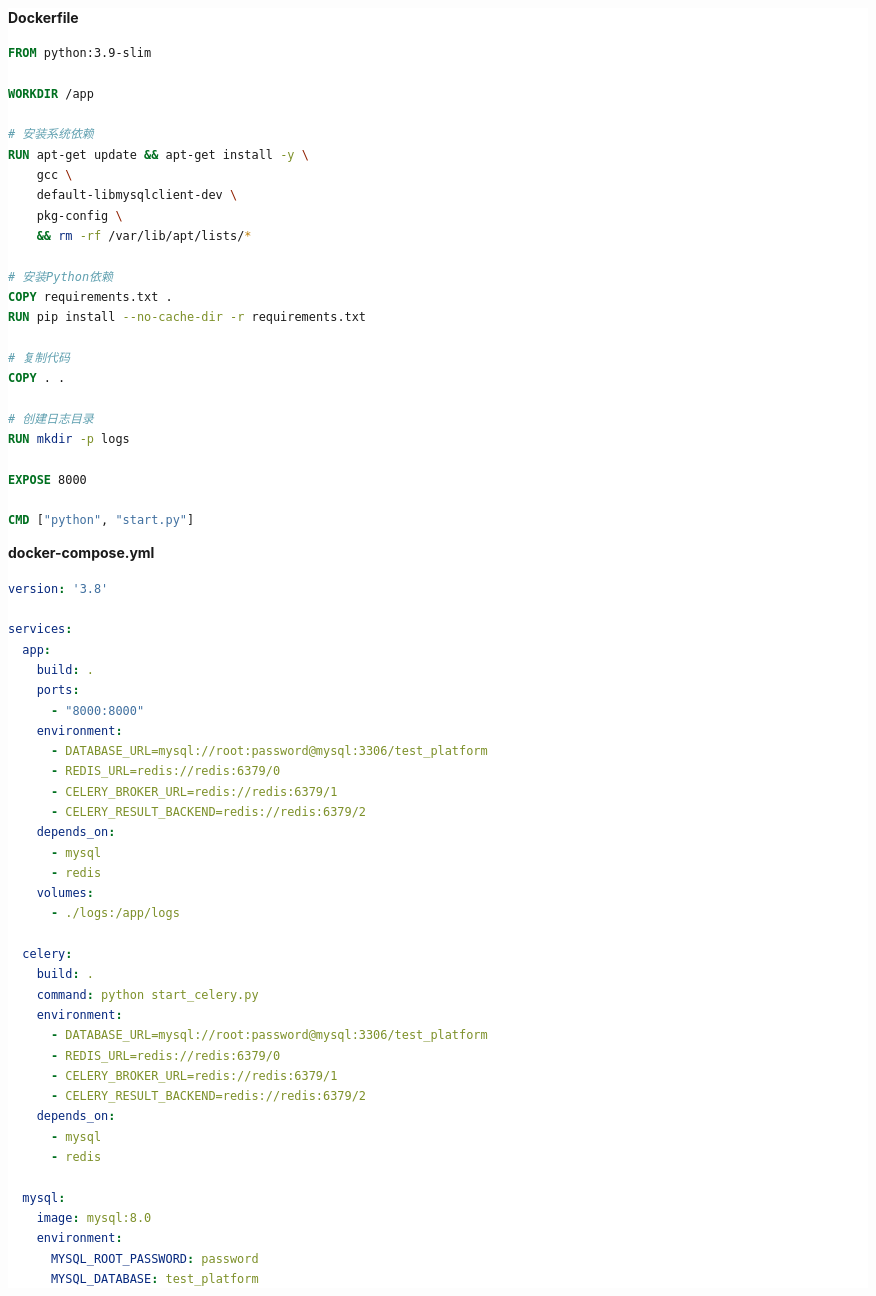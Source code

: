 **Dockerfile**
```dockerfile
FROM python:3.9-slim

WORKDIR /app

# 安装系统依赖
RUN apt-get update && apt-get install -y \
    gcc \
    default-libmysqlclient-dev \
    pkg-config \
    && rm -rf /var/lib/apt/lists/*

# 安装Python依赖
COPY requirements.txt .
RUN pip install --no-cache-dir -r requirements.txt

# 复制代码
COPY . .

# 创建日志目录
RUN mkdir -p logs

EXPOSE 8000

CMD ["python", "start.py"]
```

**docker-compose.yml**
```yaml
version: '3.8'

services:
  app:
    build: .
    ports:
      - "8000:8000"
    environment:
      - DATABASE_URL=mysql://root:password@mysql:3306/test_platform
      - REDIS_URL=redis://redis:6379/0
      - CELERY_BROKER_URL=redis://redis:6379/1
      - CELERY_RESULT_BACKEND=redis://redis:6379/2
    depends_on:
      - mysql
      - redis
    volumes:
      - ./logs:/app/logs

  celery:
    build: .
    command: python start_celery.py
    environment:
      - DATABASE_URL=mysql://root:password@mysql:3306/test_platform
      - REDIS_URL=redis://redis:6379/0
      - CELERY_BROKER_URL=redis://redis:6379/1
      - CELERY_RESULT_BACKEND=redis://redis:6379/2
    depends_on:
      - mysql
      - redis

  mysql:
    image: mysql:8.0
    environment:
      MYSQL_ROOT_PASSWORD: password
      MYSQL_DATABASE: test_platform
```